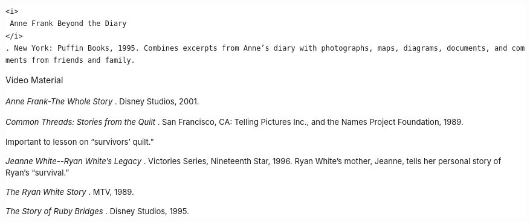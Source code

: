     <i>
     Anne Frank Beyond the Diary
    </i>
    . New York: Puffin Books, 1995. Combines excerpts from Anne’s diary with photographs, maps, diagrams, documents, and comments from friends and family.
   </p>
</font>
 </p>
 <p>
  Video Material
 </p>
<p>
  <font size="-1">
   <i>
    Anne Frank-The Whole Story
   </i>
   . Disney Studios, 2001.
<p>
    <i>
     Common Threads: Stories from the Quilt
    </i>
    . San Francisco, CA: Telling Pictures Inc., and the Names Project Foundation, 1989.
   </p>
   <p>
    Important to lesson on “survivors’ quilt.”
   </p>
<p>
    <i>
     Jeanne White--Ryan White’s Legacy
    </i>
    . Victories Series, Nineteenth Star, 1996. Ryan White’s mother, Jeanne, tells her personal story of Ryan’s “survival.”
   </p>
<p>
    <i>
     The Ryan White Story
    </i>
    . MTV, 1989.
   </p>
<p>
    <i>
     The Story of Ruby Bridges
    </i>
    . Disney Studios, 1995.
   </p>
</font>
 </p>
 
</body>
